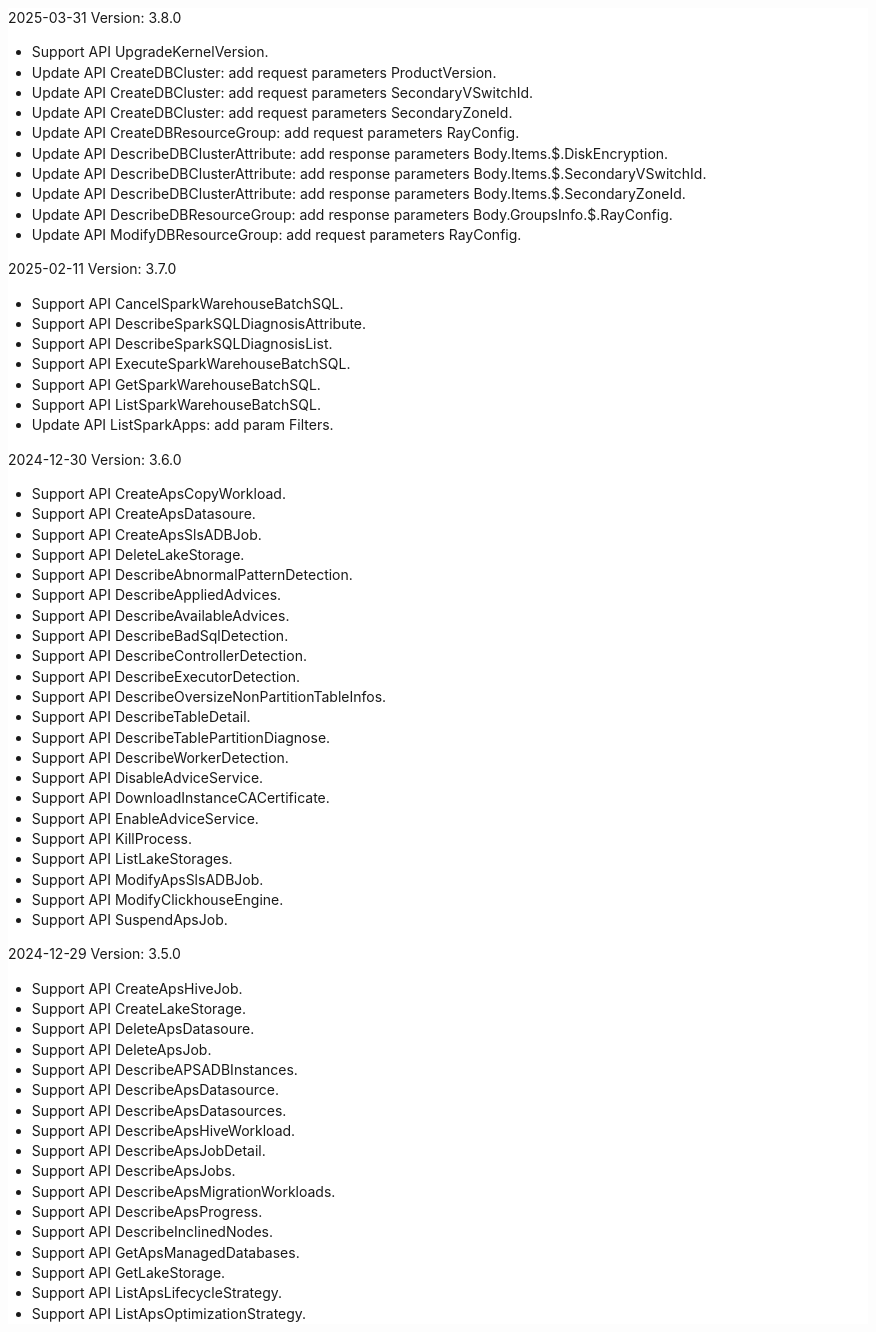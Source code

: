 
2025-03-31 Version: 3.8.0
- Support API UpgradeKernelVersion.
- Update API CreateDBCluster: add request parameters ProductVersion.
- Update API CreateDBCluster: add request parameters SecondaryVSwitchId.
- Update API CreateDBCluster: add request parameters SecondaryZoneId.
- Update API CreateDBResourceGroup: add request parameters RayConfig.
- Update API DescribeDBClusterAttribute: add response parameters Body.Items.$.DiskEncryption.
- Update API DescribeDBClusterAttribute: add response parameters Body.Items.$.SecondaryVSwitchId.
- Update API DescribeDBClusterAttribute: add response parameters Body.Items.$.SecondaryZoneId.
- Update API DescribeDBResourceGroup: add response parameters Body.GroupsInfo.$.RayConfig.
- Update API ModifyDBResourceGroup: add request parameters RayConfig.


2025-02-11 Version: 3.7.0
- Support API CancelSparkWarehouseBatchSQL.
- Support API DescribeSparkSQLDiagnosisAttribute.
- Support API DescribeSparkSQLDiagnosisList.
- Support API ExecuteSparkWarehouseBatchSQL.
- Support API GetSparkWarehouseBatchSQL.
- Support API ListSparkWarehouseBatchSQL.
- Update API ListSparkApps: add param Filters.


2024-12-30 Version: 3.6.0
- Support API CreateApsCopyWorkload.
- Support API CreateApsDatasoure.
- Support API CreateApsSlsADBJob.
- Support API DeleteLakeStorage.
- Support API DescribeAbnormalPatternDetection.
- Support API DescribeAppliedAdvices.
- Support API DescribeAvailableAdvices.
- Support API DescribeBadSqlDetection.
- Support API DescribeControllerDetection.
- Support API DescribeExecutorDetection.
- Support API DescribeOversizeNonPartitionTableInfos.
- Support API DescribeTableDetail.
- Support API DescribeTablePartitionDiagnose.
- Support API DescribeWorkerDetection.
- Support API DisableAdviceService.
- Support API DownloadInstanceCACertificate.
- Support API EnableAdviceService.
- Support API KillProcess.
- Support API ListLakeStorages.
- Support API ModifyApsSlsADBJob.
- Support API ModifyClickhouseEngine.
- Support API SuspendApsJob.


2024-12-29 Version: 3.5.0
- Support API CreateApsHiveJob.
- Support API CreateLakeStorage.
- Support API DeleteApsDatasoure.
- Support API DeleteApsJob.
- Support API DescribeAPSADBInstances.
- Support API DescribeApsDatasource.
- Support API DescribeApsDatasources.
- Support API DescribeApsHiveWorkload.
- Support API DescribeApsJobDetail.
- Support API DescribeApsJobs.
- Support API DescribeApsMigrationWorkloads.
- Support API DescribeApsProgress.
- Support API DescribeInclinedNodes.
- Support API GetApsManagedDatabases.
- Support API GetLakeStorage.
- Support API ListApsLifecycleStrategy.
- Support API ListApsOptimizationStrategy.